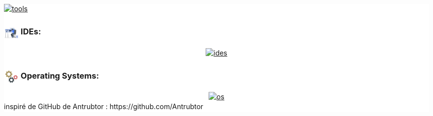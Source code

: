   <a href="https://skillicons.dev/icons?i=unity,git,github,gitlab,arduino,blender,selenium,dotnet,robloxstudio">
    <img src="https://skillicons.dev/icons?i=grafana,anaconda,discord,github,ps," alt="tools">
  </a>
</div>

### <img src=.ressources/ides.gif width="30" style="vertical-align: middle;"> IDEs:
<div align="center">
  <a href="https://skillicons.dev/icons?i=,idea,phpstorm,pycharm,rider,webstorm,vscode">
    <img src="https://skillicons.dev/icons?i=,idea,phpstorm,pycharm,rider,webstorm,clion,vscode,androidstudio" alt="ides">
  </a>
</div>

### <img src=.ressources/systems.gif width="30" style="vertical-align: middle;"> Operating Systems:
<div align="center">
  <a href="https://skillicons.dev/icons?i=windows,linux,ubuntu,kali,nix">
    <img src="https://skillicons.dev/icons?i=windows,linux,ubuntu,kali" alt="os">
  </a>
</div>
inspiré de GitHub de Antrubtor : https://github.com/Antrubtor
